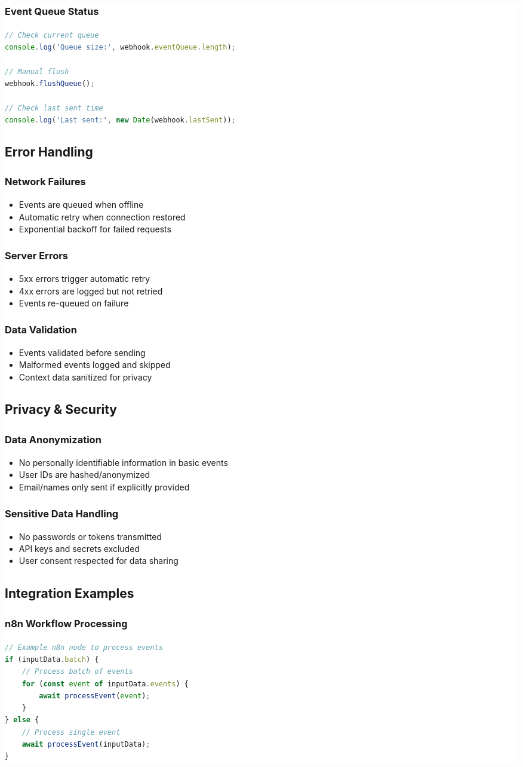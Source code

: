### Event Queue Status
```javascript
// Check current queue
console.log('Queue size:', webhook.eventQueue.length);

// Manual flush
webhook.flushQueue();

// Check last sent time
console.log('Last sent:', new Date(webhook.lastSent));
```

## Error Handling

### Network Failures
- Events are queued when offline
- Automatic retry when connection restored
- Exponential backoff for failed requests

### Server Errors
- 5xx errors trigger automatic retry
- 4xx errors are logged but not retried
- Events re-queued on failure

### Data Validation
- Events validated before sending
- Malformed events logged and skipped
- Context data sanitized for privacy

## Privacy & Security

### Data Anonymization
- No personally identifiable information in basic events
- User IDs are hashed/anonymized
- Email/names only sent if explicitly provided

### Sensitive Data Handling
- No passwords or tokens transmitted
- API keys and secrets excluded
- User consent respected for data sharing

## Integration Examples

### n8n Workflow Processing
```javascript
// Example n8n node to process events
if (inputData.batch) {
    // Process batch of events
    for (const event of inputData.events) {
        await processEvent(event);
    }
} else {
    // Process single event
    await processEvent(inputData);
}
```
